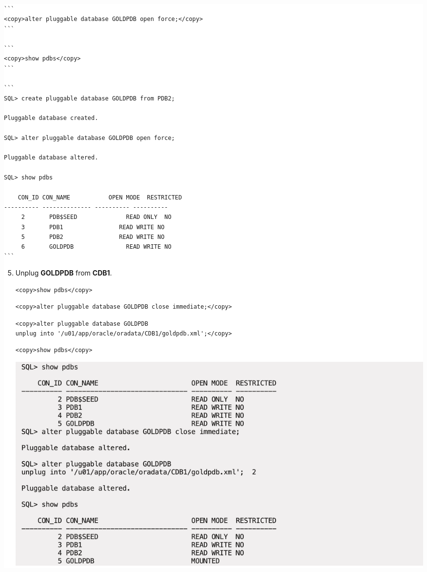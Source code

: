     ```
    <copy>alter pluggable database GOLDPDB open force;</copy>
    ```

    ```
    <copy>show pdbs</copy>
    ```

    ```
    SQL> create pluggable database GOLDPDB from PDB2;

    Pluggable database created.

    SQL> alter pluggable database GOLDPDB open force;

    Pluggable database altered.

    SQL> show pdbs

        CON_ID CON_NAME			  OPEN MODE  RESTRICTED
    ---------- -------------- ---------- ----------
    	 2       PDB$SEED			   READ ONLY  NO
    	 3       PDB1 			     READ WRITE NO
    	 5       PDB2 			     READ WRITE NO
    	 6       GOLDPDB			   READ WRITE NO
    ```

5. Unplug **GOLDPDB** from **CDB1**.

    ```
    <copy>show pdbs</copy>
    ```

    ```
    <copy>alter pluggable database GOLDPDB close immediate;</copy>
    ```

    ```
    <copy>alter pluggable database GOLDPDB
    unplug into '/u01/app/oracle/oradata/CDB1/goldpdb.xml';</copy>
    ```

    ```
    <copy>show pdbs</copy>
    ```

    ![](./images/step6.5-unpluggold.png " ")
